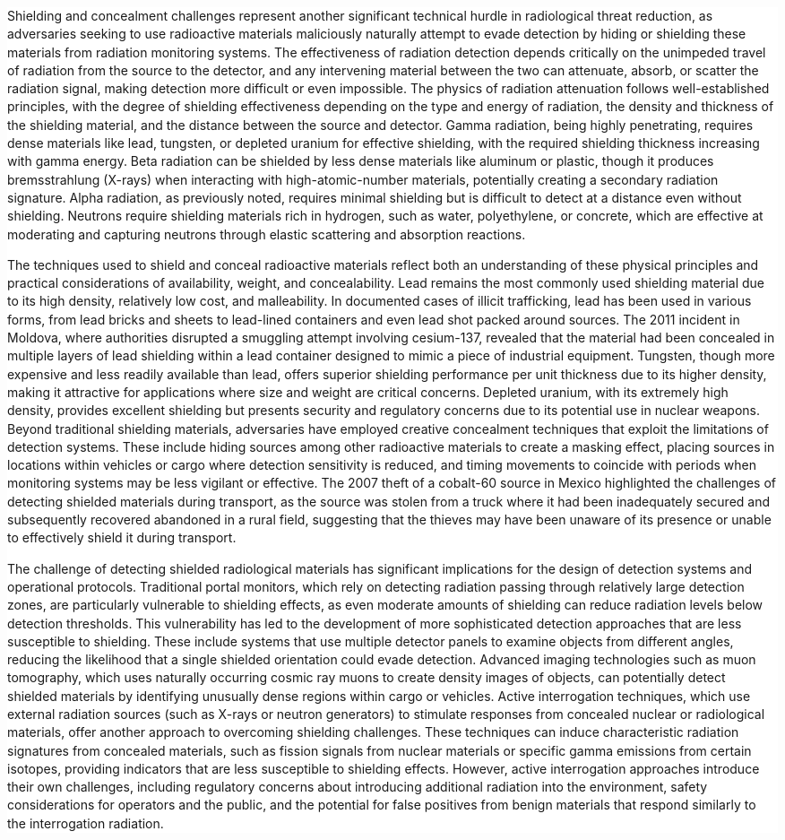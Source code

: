 Shielding and concealment challenges represent another significant technical hurdle in radiological threat reduction, as adversaries seeking to use radioactive materials maliciously naturally attempt to evade detection by hiding or shielding these materials from radiation monitoring systems. The effectiveness of radiation detection depends critically on the unimpeded travel of radiation from the source to the detector, and any intervening material between the two can attenuate, absorb, or scatter the radiation signal, making detection more difficult or even impossible. The physics of radiation attenuation follows well-established principles, with the degree of shielding effectiveness depending on the type and energy of radiation, the density and thickness of the shielding material, and the distance between the source and detector. Gamma radiation, being highly penetrating, requires dense materials like lead, tungsten, or depleted uranium for effective shielding, with the required shielding thickness increasing with gamma energy. Beta radiation can be shielded by less dense materials like aluminum or plastic, though it produces bremsstrahlung (X-rays) when interacting with high-atomic-number materials, potentially creating a secondary radiation signature. Alpha radiation, as previously noted, requires minimal shielding but is difficult to detect at a distance even without shielding. Neutrons require shielding materials rich in hydrogen, such as water, polyethylene, or concrete, which are effective at moderating and capturing neutrons through elastic scattering and absorption reactions.

The techniques used to shield and conceal radioactive materials reflect both an understanding of these physical principles and practical considerations of availability, weight, and concealability. Lead remains the most commonly used shielding material due to its high density, relatively low cost, and malleability. In documented cases of illicit trafficking, lead has been used in various forms, from lead bricks and sheets to lead-lined containers and even lead shot packed around sources. The 2011 incident in Moldova, where authorities disrupted a smuggling attempt involving cesium-137, revealed that the material had been concealed in multiple layers of lead shielding within a lead container designed to mimic a piece of industrial equipment. Tungsten, though more expensive and less readily available than lead, offers superior shielding performance per unit thickness due to its higher density, making it attractive for applications where size and weight are critical concerns. Depleted uranium, with its extremely high density, provides excellent shielding but presents security and regulatory concerns due to its potential use in nuclear weapons. Beyond traditional shielding materials, adversaries have employed creative concealment techniques that exploit the limitations of detection systems. These include hiding sources among other radioactive materials to create a masking effect, placing sources in locations within vehicles or cargo where detection sensitivity is reduced, and timing movements to coincide with periods when monitoring systems may be less vigilant or effective. The 2007 theft of a cobalt-60 source in Mexico highlighted the challenges of detecting shielded materials during transport, as the source was stolen from a truck where it had been inadequately secured and subsequently recovered abandoned in a rural field, suggesting that the thieves may have been unaware of its presence or unable to effectively shield it during transport.

The challenge of detecting shielded radiological materials has significant implications for the design of detection systems and operational protocols. Traditional portal monitors, which rely on detecting radiation passing through relatively large detection zones, are particularly vulnerable to shielding effects, as even moderate amounts of shielding can reduce radiation levels below detection thresholds. This vulnerability has led to the development of more sophisticated detection approaches that are less susceptible to shielding. These include systems that use multiple detector panels to examine objects from different angles, reducing the likelihood that a single shielded orientation could evade detection. Advanced imaging technologies such as muon tomography, which uses naturally occurring cosmic ray muons to create density images of objects, can potentially detect shielded materials by identifying unusually dense regions within cargo or vehicles. Active interrogation techniques, which use external radiation sources (such as X-rays or neutron generators) to stimulate responses from concealed nuclear or radiological materials, offer another approach to overcoming shielding challenges. These techniques can induce characteristic radiation signatures from concealed materials, such as fission signals from nuclear materials or specific gamma emissions from certain isotopes, providing indicators that are less susceptible to shielding effects. However, active interrogation approaches introduce their own challenges, including regulatory concerns about introducing additional radiation into the environment, safety considerations for operators and the public, and the potential for false positives from benign materials that respond similarly to the interrogation radiation.
